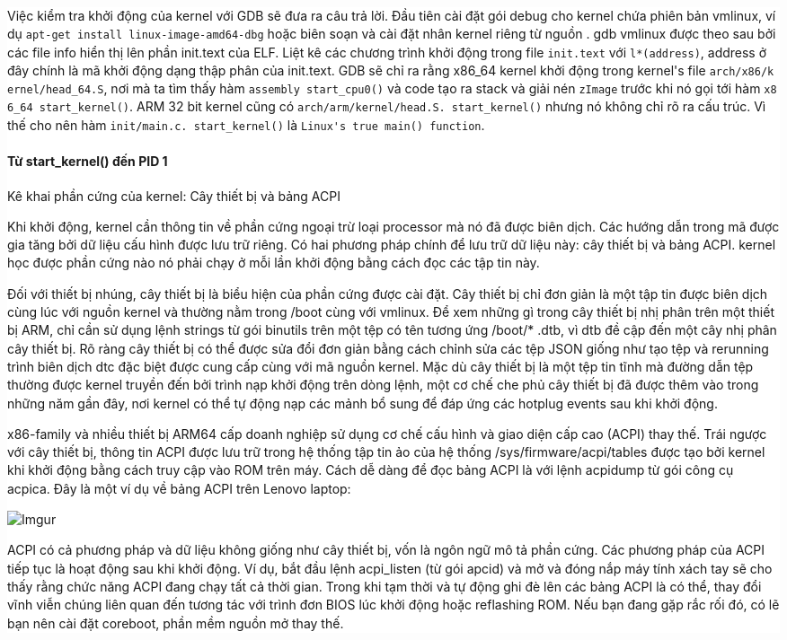 Việc kiểm tra khởi động của kernel với GDB sẽ đưa ra câu trả lời. 
Đầu tiên cài đặt gói debug cho kernel chứa phiên bản vmlinux, 
ví dụ `apt-get install linux-image-amd64-dbg` hoặc biên soạn và cài đặt nhân kernel riêng từ nguồn 
. gdb vmlinux được theo sau bởi các file info hiển thị lên phần init.text của ELF. Liệt kê các chương 
trình khởi động trong file `init.text` với `l*(address)`, address ở đây chính là 
mã khởi động dạng thập phân của init.text. GDB sẽ chỉ ra rằng x86_64 kernel 
khởi động trong kernel's file `arch/x86/kernel/head_64.S`, nơi mà ta tìm thấy 
hàm `assembly start_cpu0()` và code tạo ra stack và giải nén `zImage` trước 
khi nó gọi tới hàm `x86_64 start_kernel()`. ARM 32 bit kernel cũng 
có `arch/arm/kernel/head.S. start_kernel()` nhưng nó không chỉ rõ ra cấu trúc. 
Vì thế cho nên hàm `init/main.c. start_kernel()` là `Linux's true main() function`.


#### Từ start_kernel() đến PID 1

Kê khai phần cứng của kernel: Cây thiết bị và bảng ACPI

Khi khởi động, kernel cần thông tin về phần cứng ngoại trừ loại processor mà nó đã được biên dịch. 
Các hướng dẫn trong mã được gia tăng bởi dữ liệu cấu hình được lưu trữ riêng. 
Có hai phương pháp chính để lưu trữ dữ liệu này: cây thiết bị và bảng ACPI. 
kernel học được phần cứng nào nó phải chạy ở mỗi lần khởi động bằng cách đọc các tập tin này.

Đối với thiết bị nhúng, cây thiết bị là biểu hiện của phần cứng được cài đặt. 
Cây thiết bị chỉ đơn giản là một tập tin được biên dịch cùng lúc với nguồn 
kernel và thường nằm trong /boot cùng với vmlinux. Để xem những gì trong cây 
thiết bị nhị phân trên một thiết bị ARM, chỉ cần sử dụng lệnh strings từ gói 
binutils trên một tệp có tên tương ứng /boot/* .dtb, vì dtb đề cập đến một cây 
nhị phân cây thiết bị. Rõ ràng cây thiết bị có thể được sửa đổi đơn giản 
bằng cách chỉnh sửa các tệp JSON giống như tạo tệp và rerunning trình biên 
dịch dtc đặc biệt được cung cấp cùng với mã nguồn kernel. Mặc dù cây thiết bị 
là một tệp tin tĩnh mà đường dẫn tệp thường được kernel truyền đến bởi trình 
nạp khởi động trên dòng lệnh, một cơ chế che phủ cây thiết bị đã được thêm vào 
trong những năm gần đây, nơi kernel có thể tự động nạp các mảnh bổ sung để 
đáp ứng các hotplug events sau khi khởi động.

x86-family và nhiều thiết bị ARM64 cấp doanh nghiệp sử dụng cơ chế cấu hình và giao diện cấp cao (ACPI) thay thế. 
Trái ngược với cây thiết bị, thông tin ACPI được lưu trữ trong hệ thống tập tin ảo của 
hệ thống /sys/firmware/acpi/tables được tạo bởi kernel khi khởi động bằng cách truy cập vào ROM trên máy. 
Cách dễ dàng để đọc bảng ACPI là với lệnh acpidump từ gói công cụ acpica.
Đây là một ví dụ về bảng ACPI trên Lenovo laptop:

![Imgur](https://i.imgur.com/ZJGadRM.png)

ACPI có cả phương pháp và dữ liệu không giống như cây thiết bị, 
vốn là ngôn ngữ mô tả phần cứng. Các phương pháp của ACPI tiếp tục là hoạt động sau khi khởi động. 
Ví dụ, bắt đầu lệnh acpi_listen (từ gói apcid) và mở và đóng nắp máy tính xách tay sẽ cho thấy rằng 
chức năng ACPI đang chạy tất cả thời gian. Trong khi tạm thời và tự động ghi đè lên các bảng ACPI là có thể, 
thay đổi vĩnh viễn chúng liên quan đến tương tác với trình đơn BIOS lúc khởi động hoặc reflashing ROM. Nếu bạn đang gặp rắc rối đó, 
có lẽ bạn nên cài đặt coreboot, phần mềm nguồn mở thay thế.
